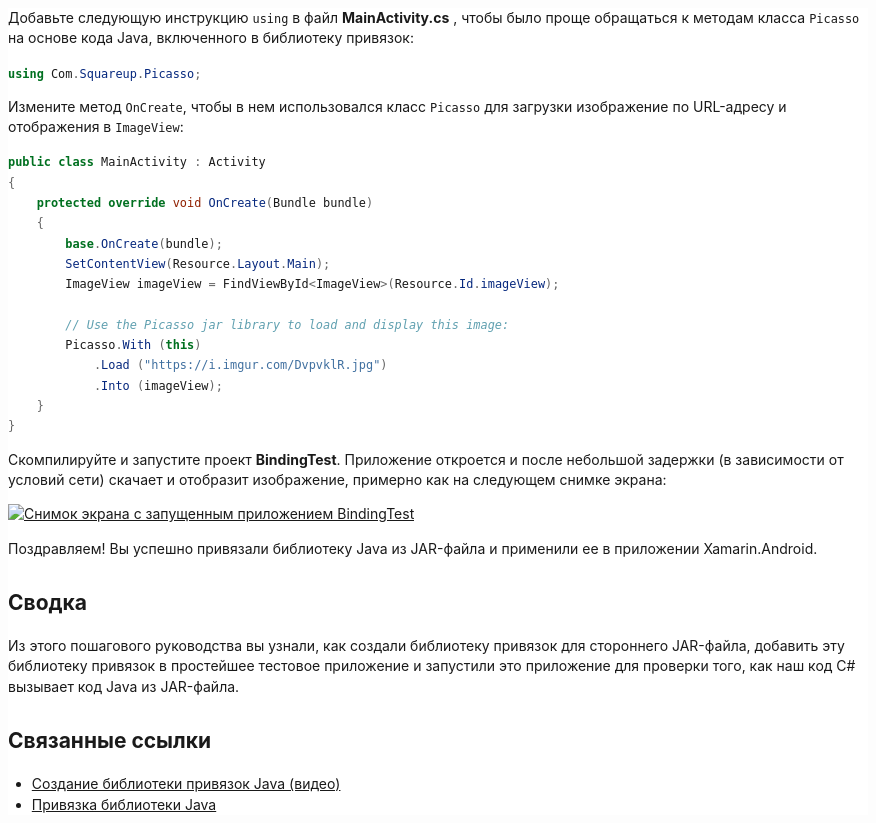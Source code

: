 Добавьте следующую инструкцию `using` в файл **MainActivity.cs** , чтобы было проще обращаться к методам класса `Picasso` на основе кода Java, включенного в библиотеку привязок:

```csharp
using Com.Squareup.Picasso;
```

Измените метод `OnCreate`, чтобы в нем использовался класс `Picasso` для загрузки изображение по URL-адресу и отображения в `ImageView`:

```csharp
public class MainActivity : Activity
{
    protected override void OnCreate(Bundle bundle)
    {
        base.OnCreate(bundle);
        SetContentView(Resource.Layout.Main);
        ImageView imageView = FindViewById<ImageView>(Resource.Id.imageView);

        // Use the Picasso jar library to load and display this image:
        Picasso.With (this)
            .Load ("https://i.imgur.com/DvpvklR.jpg")
            .Into (imageView);
    }
}
```

Скомпилируйте и запустите проект **BindingTest**. Приложение откроется и после небольшой задержки (в зависимости от условий сети) скачает и отобразит изображение, примерно как на следующем снимке экрана:

[![Снимок экрана с запущенным приложением BindingTest](binding-a-jar-images/11-result-sml.png)](binding-a-jar-images/11-result.png#lightbox)

Поздравляем! Вы успешно привязали библиотеку Java из JAR-файла и применили ее в приложении Xamarin.Android.

## <a name="summary"></a>Сводка

Из этого пошагового руководства вы узнали, как создали библиотеку привязок для стороннего JAR-файла, добавить эту библиотеку привязок в простейшее тестовое приложение и запустили это приложение для проверки того, как наш код C# вызывает код Java из JAR-файла.

## <a name="related-links"></a>Связанные ссылки

- [Создание библиотеки привязок Java (видео)](https://university.xamarin.com/classes#10090)
- [Привязка библиотеки Java](~/android/platform/binding-java-library/index.md)
